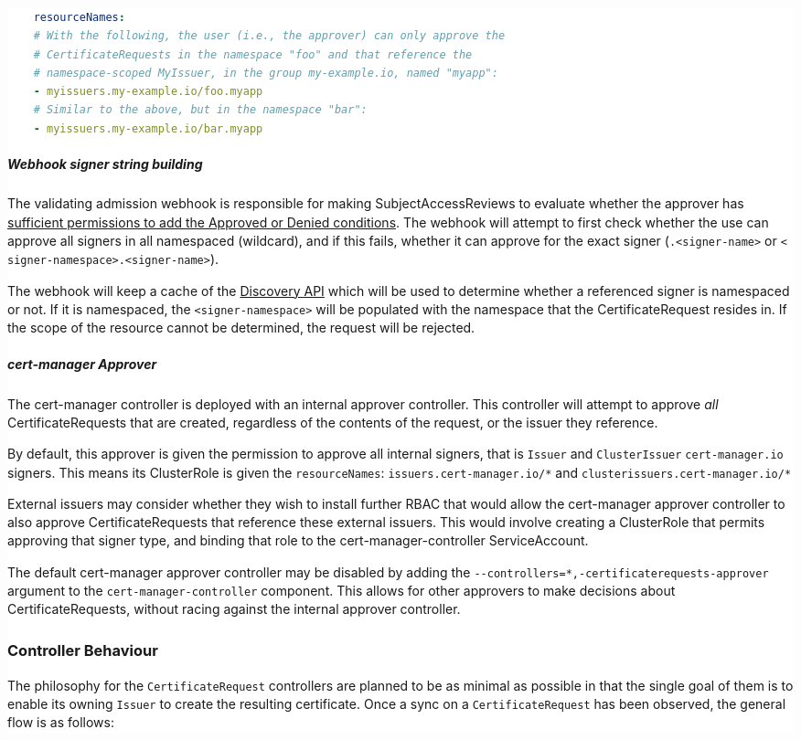 ```yaml
    resourceNames:
    # With the following, the user (i.e., the approver) can only approve the
    # CertificateRequests in the namespace "foo" and that reference the
    # namespace-scoped MyIssuer, in the group my-example.io, named "myapp":
    - myissuers.my-example.io/foo.myapp
    # Similar to the above, but in the namespace "bar":
    - myissuers.my-example.io/bar.myapp
```

##### Webhook signer string building

The validating admission webhook is responsible for making SubjectAccessReviews
to evaluate whether the approver has [sufficient permissions to add the Approved
or Denied conditions](#rbac). The webhook will attempt to first check whether
the use can approve all signers in all namespaced (wildcard), and if this fails,
whether it can approve for the exact signer (`.<signer-name>` or
`<signer-namespace>.<signer-name>`).

The webhook will keep a cache of the [Discovery
API](https://github.com/kubernetes/client-go/blob/f6ce18ae578c8cca64d14ab9687824d9e1305a67/discovery/discovery_client.go#L55)
which will be used to determine whether a referenced signer is namespaced or
not. If it is namespaced, the `<signer-namespace>` will be populated with the
namespace that the CertificateRequest resides in. If the scope of the resource
cannot be determined, the request will be rejected.


##### cert-manager Approver

The cert-manager controller is deployed with an internal approver controller.
This controller will attempt to approve *all* CertificateRequests that are
created, regardless of the contents of the request, or the issuer they
reference.

By default, this approver is given the permission to approve all internal
signers, that is `Issuer` and `ClusterIssuer` `cert-manager.io` signers. This
means its ClusterRole is given the `resourceNames`: `issuers.cert-manager.io/*`
and `clusterissuers.cert-manager.io/*`

External issuers may consider whether they wish to install further RBAC that
would allow the cert-manager approver controller to also approve
CertificateRequests that reference these external issuers. This would involve
creating a ClusterRole that permits approving that signer type, and binding that
role to the cert-manager-controller ServiceAccount.

The default cert-manager approver controller may be disabled by adding the
`--controllers=*,-certificaterequests-approver` argument to the
`cert-manager-controller` component. This allows for other approvers to make
decisions about CertificateRequests, without racing against the internal
approver controller.

### Controller Behaviour

The philosophy for the `CertificateRequest` controllers are planned to be as
minimal as possible in that the single goal of them is to enable its owning
`Issuer` to create the resulting certificate. Once a sync on a
`CertificateRequest` has been observed, the general flow is as follows:
